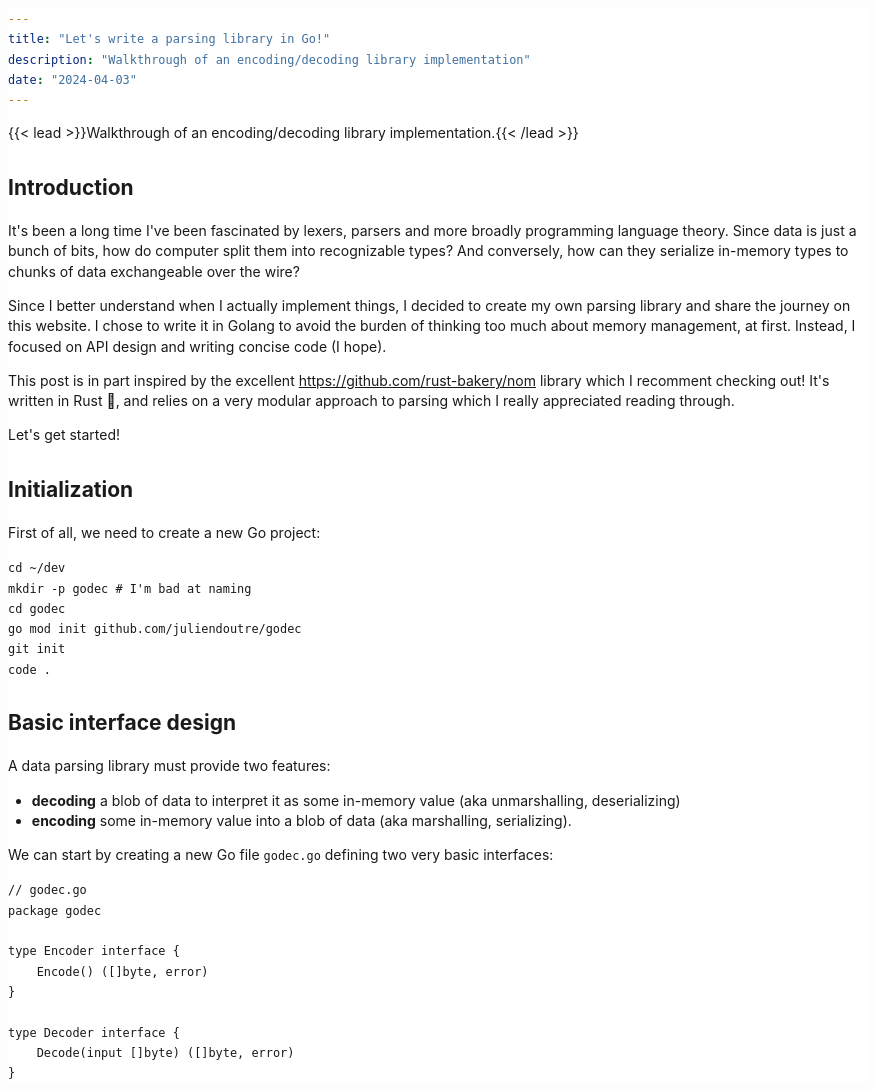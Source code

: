 ```yaml
---
title: "Let's write a parsing library in Go!"
description: "Walkthrough of an encoding/decoding library implementation"
date: "2024-04-03"
---
```


{{< lead >}}Walkthrough of an encoding/decoding library implementation.{{< /lead >}}

## Introduction

It's been a long time I've been fascinated by lexers, parsers and more broadly programming language theory. Since data is just a bunch of bits, how do computer split them into recognizable types? And conversely, how can they serialize in-memory types to chunks of data exchangeable over the wire?

Since I better understand when I actually implement things, I decided to create my own parsing library and share the journey on this website. I chose to write it in Golang to avoid the burden of thinking too much about memory management, at first. Instead, I focused on API design and writing concise code (I hope).

This post is in part inspired by the excellent https://github.com/rust-bakery/nom library which I recomment checking out! It's written in Rust :crab:, and relies on a very modular approach to parsing which I really appreciated reading through.

Let's get started!

## Initialization

First of all, we need to create a new Go project:
```shell
cd ~/dev
mkdir -p godec # I'm bad at naming
cd godec
go mod init github.com/juliendoutre/godec
git init
code .
```

## Basic interface design

A data parsing library must provide two features:
* **decoding** a blob of data to interpret it as some in-memory value (aka unmarshalling, deserializing)
* **encoding** some in-memory value into a blob of data (aka marshalling, serializing).

We can start by creating a new Go file `godec.go` defining two very basic interfaces:
```golang
// godec.go
package godec

type Encoder interface {
	Encode() ([]byte, error)
}

type Decoder interface {
	Decode(input []byte) ([]byte, error)
}
```
